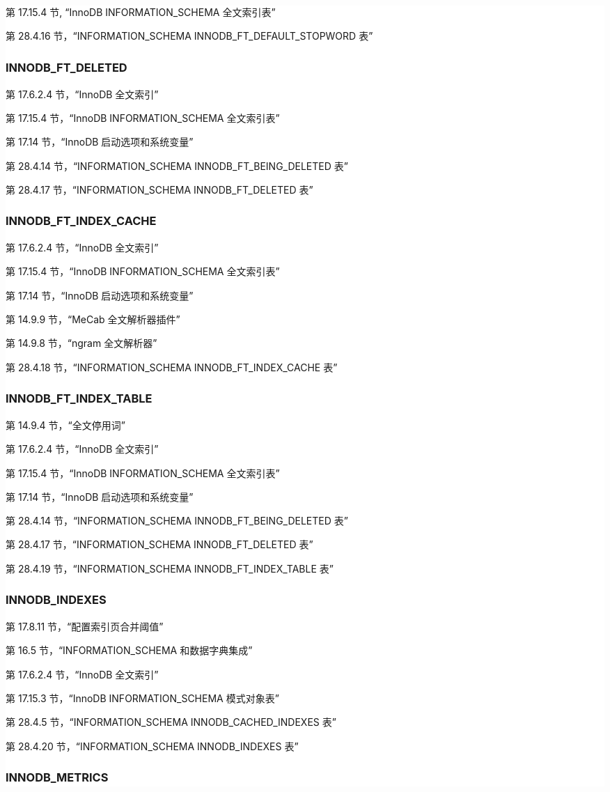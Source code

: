 第 17.15.4 节, “InnoDB INFORMATION_SCHEMA 全文索引表”

第 28.4.16 节，“INFORMATION_SCHEMA INNODB_FT_DEFAULT_STOPWORD 表”

### INNODB_FT_DELETED

第 17.6.2.4 节，“InnoDB 全文索引”

第 17.15.4 节，“InnoDB INFORMATION_SCHEMA 全文索引表”

第 17.14 节，“InnoDB 启动选项和系统变量”

第 28.4.14 节，“INFORMATION_SCHEMA INNODB_FT_BEING_DELETED 表”

第 28.4.17 节，“INFORMATION_SCHEMA INNODB_FT_DELETED 表”

### INNODB_FT_INDEX_CACHE

第 17.6.2.4 节，“InnoDB 全文索引”

第 17.15.4 节，“InnoDB INFORMATION_SCHEMA 全文索引表”

第 17.14 节，“InnoDB 启动选项和系统变量”

第 14.9.9 节，“MeCab 全文解析器插件”

第 14.9.8 节，“ngram 全文解析器”

第 28.4.18 节，“INFORMATION_SCHEMA INNODB_FT_INDEX_CACHE 表”

### INNODB_FT_INDEX_TABLE

第 14.9.4 节，“全文停用词”

第 17.6.2.4 节，“InnoDB 全文索引”

第 17.15.4 节，“InnoDB INFORMATION_SCHEMA 全文索引表”

第 17.14 节，“InnoDB 启动选项和系统变量”

第 28.4.14 节，“INFORMATION_SCHEMA INNODB_FT_BEING_DELETED 表”

第 28.4.17 节，“INFORMATION_SCHEMA INNODB_FT_DELETED 表”

第 28.4.19 节，“INFORMATION_SCHEMA INNODB_FT_INDEX_TABLE 表”

### INNODB_INDEXES

第 17.8.11 节，“配置索引页合并阈值”

第 16.5 节，“INFORMATION_SCHEMA 和数据字典集成”

第 17.6.2.4 节，“InnoDB 全文索引”

第 17.15.3 节，“InnoDB INFORMATION_SCHEMA 模式对象表”

第 28.4.5 节，“INFORMATION_SCHEMA INNODB_CACHED_INDEXES 表”

第 28.4.20 节，“INFORMATION_SCHEMA INNODB_INDEXES 表”

### INNODB_METRICS
